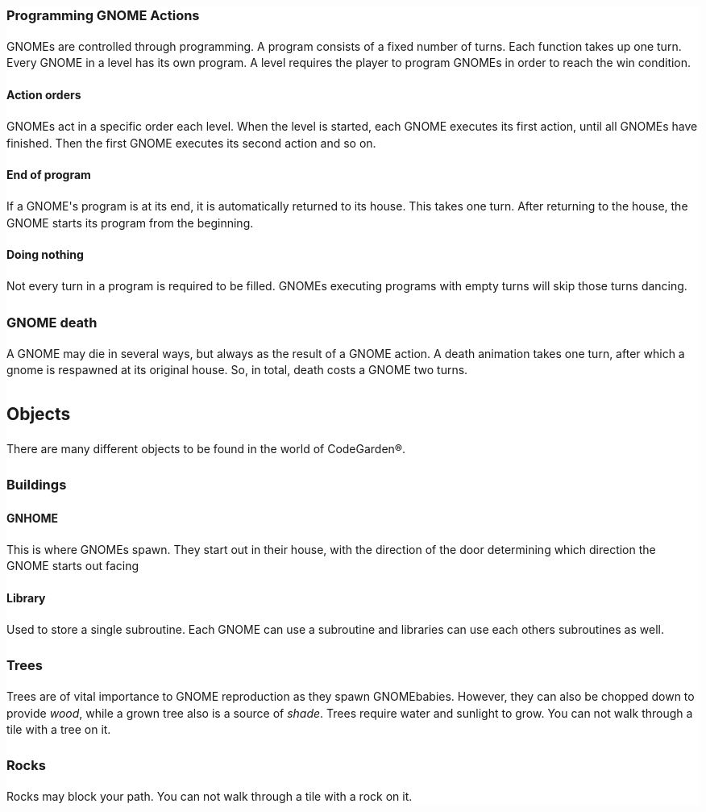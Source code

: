 ### Programming GNOME Actions
GNOMEs are controlled through programming.
A program consists of a fixed number of turns.
Each function takes up one turn.
Every GNOME in a level has its own program. 
A level requires the player to program GNOMEs in order to reach the win condition.
#### Action orders
GNOMEs act in a specific order each level. 
When the level is started, each GNOME executes its first action, until all GNOMEs have finished.
Then the first GNOME executes its second action and so on. 
#### End of program
If a GNOME's program is at its end, it is automatically returned to its house. 
This takes one turn.
After returning to the house, the GNOME starts its program from the beginning.    
#### Doing nothing
Not every turn in a program is required to be filled.
GNOMEs executing programs with empty turns will skip those turns dancing.

### GNOME death
A GNOME may die in several ways, but always as the result of a GNOME action.
A death animation takes one turn, after which a gnome is respawned at its original house.
So, in total, death costs a GNOME two turns. 


## Objects
There are many different objects to be found in the world of CodeGarden®.

### Buildings

#### GNHOME
This is where GNOMEs spawn.
They start out in their house, with the direction of the door determining which direction the GNOME starts out facing

#### Library
Used to store a single subroutine.
Each GNOME can use a subroutine and libraries can use each others subroutines as well.

### Trees
Trees are of vital importance to GNOME reproduction as they spawn GNOMEbabies.
However, they can also be chopped down to provide *wood*, while a grown tree also is a source of *shade*.
Trees require water and sunlight to grow.
You can not walk through a tile with a tree on it.

### Rocks
Rocks may block your path.
You can not walk through a tile with a rock on it.
